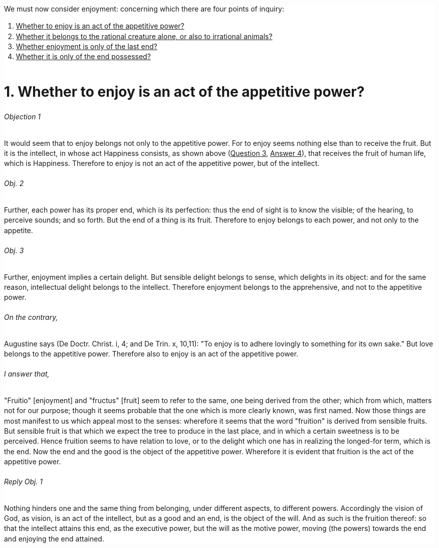 We must now consider enjoyment: concerning which there are four points of inquiry:  

1. [ Whether to enjoy is an act of the appetitive power?](#1.%20Whether%20to%20enjoy%20is%20an%20act%20of%20the%20appetitive%20power?)
2. [ Whether it belongs to the rational creature alone, or also to irrational animals?  ](#2.%20Whether%20to%20enjoy%20belongs%20to%20the%20rational%20creature%20alone,%20or%20also%20to%20irrational%20animals?)
3. [ Whether enjoyment is only of the last end?](#3.%20Whether%20enjoyment%20is%20only%20of%20the%20last%20end?)
4. [ Whether it is only of the end possessed?](#4.%20Whether%20enjoyment%20is%20only%20of%20the%20end%20possessed?)



# 1. Whether to enjoy is an act of the appetitive power? 

###### Objection 1
It would seem that to enjoy belongs not only to the appetitive power. For to enjoy seems nothing else than to receive the fruit. But it is the intellect, in whose act Happiness consists, as shown above ([Question 3](3.%20What%20Is%20Happiness.md), [Answer 4](3.%20What%20Is%20Happiness.md#4.%20Whether,%20if%20happiness%20is%20in%20the%20intellective%20part,%20it%20is%20an%20operation%20of%20the%20intellect%20or%20of%20the%20will?)), that receives the fruit of human life, which is Happiness. Therefore to enjoy is not an act of the appetitive power, but of the intellect.  

###### Obj. 2
Further, each power has its proper end, which is its perfection: thus the end of sight is to know the visible; of the hearing, to perceive sounds; and so forth. But the end of a thing is its fruit. Therefore to enjoy belongs to each power, and not only to the appetite.  

###### Obj. 3
Further, enjoyment implies a certain delight. But sensible delight belongs to sense, which delights in its object: and for the same reason, intellectual delight belongs to the intellect. Therefore enjoyment belongs to the apprehensive, and not to the appetitive power.  

###### On the contrary,
Augustine says (De Doctr. Christ. i, 4; and De Trin. x, 10,11): "To enjoy is to adhere lovingly to something for its own sake." But love belongs to the appetitive power. Therefore also to enjoy is an act of the appetitive power.  

###### I answer that,
"Fruitio" \[enjoyment\] and "fructus" \[fruit\] seem to refer to the same, one being derived from the other; which from which, matters not for our purpose; though it seems probable that the one which is more clearly known, was first named. Now those things are most manifest to us which appeal most to the senses: wherefore it seems that the word "fruition" is derived from sensible fruits. But sensible fruit is that which we expect the tree to produce in the last place, and in which a certain sweetness is to be perceived. Hence fruition seems to have relation to love, or to the delight which one has in realizing the longed-for term, which is the end. Now the end and the good is the object of the appetitive power. Wherefore it is evident that fruition is the act of the appetitive power.  

###### Reply Obj. 1
Nothing hinders one and the same thing from belonging, under different aspects, to different powers. Accordingly the vision of God, as vision, is an act of the intellect, but as a good and an end, is the object of the will. And as such is the fruition thereof: so that the intellect attains this end, as the executive power, but the will as the motive power, moving (the powers) towards the end and enjoying the end attained.  

